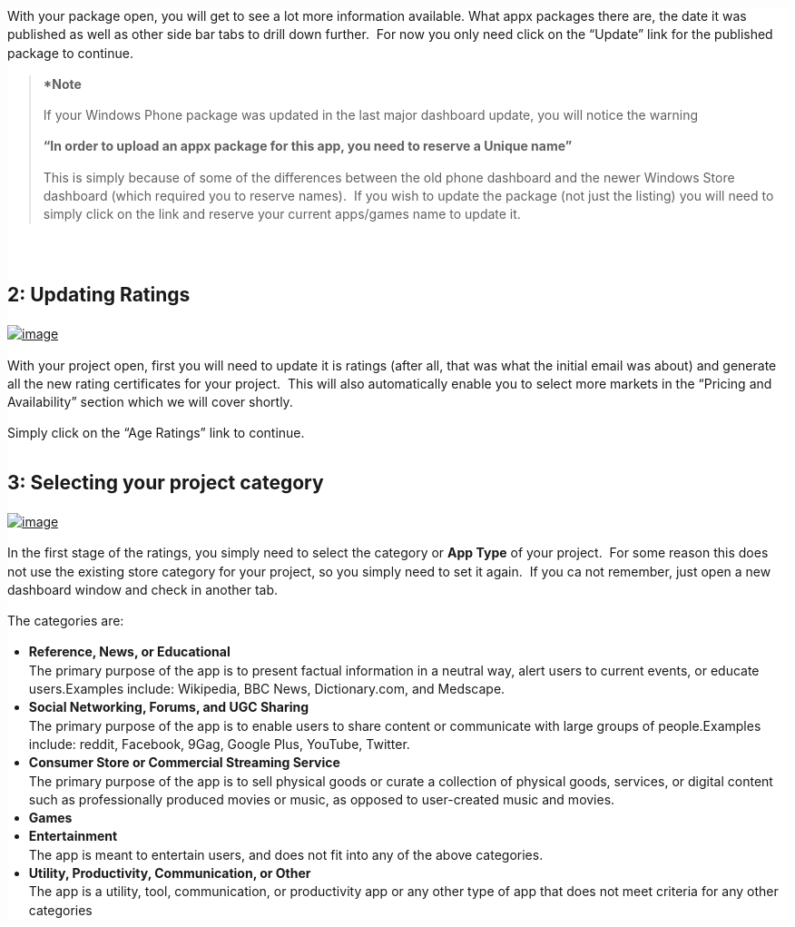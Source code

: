 With your package open, you will get to see a lot more information available. What appx packages there are, the date it was published as well as other side bar tabs to drill down further.&nbsp; For now you only need click on the “Update” link for the published package to continue.

> **\*Note**
> 
> If your Windows Phone package was updated in the last major dashboard update, you will notice the warning
> 
> **“In order to upload an appx package for this app, you need to reserve a Unique name”**
> 
> This is simply because of some of the differences between the old phone dashboard and the newer Windows Store dashboard (which required you to reserve names).&nbsp; If you wish to update the package (not just the listing) you will need to simply click on the link and reserve your current apps/games name to update it.

&nbsp;

## 2: Updating Ratings

[![image](/Images/wordpress/2016/06/image_thumb-2.png "image")](/Images/wordpress/2016/06/image-2.png)

With your project open, first you will need to update it is ratings (after all, that was what the initial email was about) and generate all the new rating certificates for your project.&nbsp; This will also automatically enable you to select more markets in the “Pricing and Availability” section which we will cover shortly.

Simply click on the “Age Ratings” link to continue.

## 3: Selecting your project category

[![image](/Images/wordpress/2016/06/image_thumb-3.png "image")](/Images/wordpress/2016/06/image-3.png)

In the first stage of the ratings, you simply need to select the category or **App Type** of your project.&nbsp; For some reason this does not use the existing store category for your project, so you simply need to set it again.&nbsp; If you ca not remember, just open a new dashboard window and check in another tab.

The categories are:

- **Reference, News, or Educational**  
The primary purpose of the app is to present factual information in a neutral way, alert users to current events, or educate users.Examples include: Wikipedia, BBC News, Dictionary.com, and Medscape.
- **Social Networking, Forums, and UGC Sharing**  
The primary purpose of the app is to enable users to share content or communicate with large groups of people.Examples include: reddit, Facebook, 9Gag, Google Plus, YouTube, Twitter.
- **Consumer Store or Commercial Streaming Service**  
The primary purpose of the app is to sell physical goods or curate a collection of physical goods, services, or digital content such as professionally produced movies or music, as opposed to user-created music and movies.
- **Games**
- **Entertainment**  
The app is meant to entertain users, and does not fit into any of the above categories.
- **Utility, Productivity, Communication, or Other**  
The app is a utility, tool, communication, or productivity app or any other type of app that does not meet criteria for any other categories
